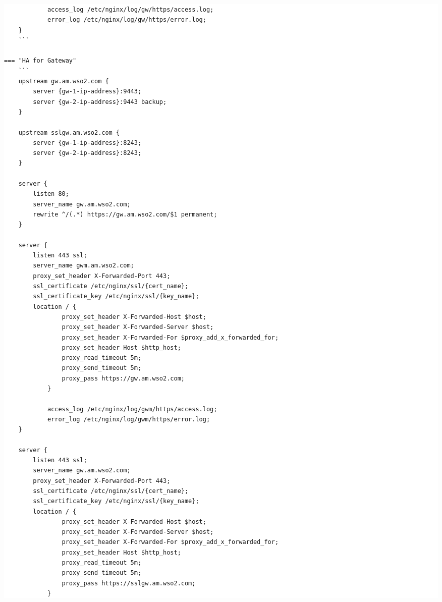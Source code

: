                 access_log /etc/nginx/log/gw/https/access.log;
                error_log /etc/nginx/log/gw/https/error.log;
        }
        ```

    === "HA for Gateway"
        ```
        upstream gw.am.wso2.com {
            server {gw-1-ip-address}:9443;
            server {gw-2-ip-address}:9443 backup;
        }
        
        upstream sslgw.am.wso2.com {
            server {gw-1-ip-address}:8243;
            server {gw-2-ip-address}:8243;
        }
        
        server {
            listen 80;
            server_name gw.am.wso2.com;
            rewrite ^/(.*) https://gw.am.wso2.com/$1 permanent;
        }
        
        server {
            listen 443 ssl;
            server_name gwm.am.wso2.com;
            proxy_set_header X-Forwarded-Port 443;
            ssl_certificate /etc/nginx/ssl/{cert_name};
            ssl_certificate_key /etc/nginx/ssl/{key_name};
            location / {
                    proxy_set_header X-Forwarded-Host $host;
                    proxy_set_header X-Forwarded-Server $host;
                    proxy_set_header X-Forwarded-For $proxy_add_x_forwarded_for;
                    proxy_set_header Host $http_host;
                    proxy_read_timeout 5m;
                    proxy_send_timeout 5m;
                    proxy_pass https://gw.am.wso2.com;
                }
        
                access_log /etc/nginx/log/gwm/https/access.log;
                error_log /etc/nginx/log/gwm/https/error.log;
        }
        
        server {
            listen 443 ssl;
            server_name gw.am.wso2.com;
            proxy_set_header X-Forwarded-Port 443;
            ssl_certificate /etc/nginx/ssl/{cert_name};
            ssl_certificate_key /etc/nginx/ssl/{key_name};
            location / {
                    proxy_set_header X-Forwarded-Host $host;
                    proxy_set_header X-Forwarded-Server $host;
                    proxy_set_header X-Forwarded-For $proxy_add_x_forwarded_for;
                    proxy_set_header Host $http_host;
                    proxy_read_timeout 5m;
                    proxy_send_timeout 5m;
                    proxy_pass https://sslgw.am.wso2.com;
                }
        